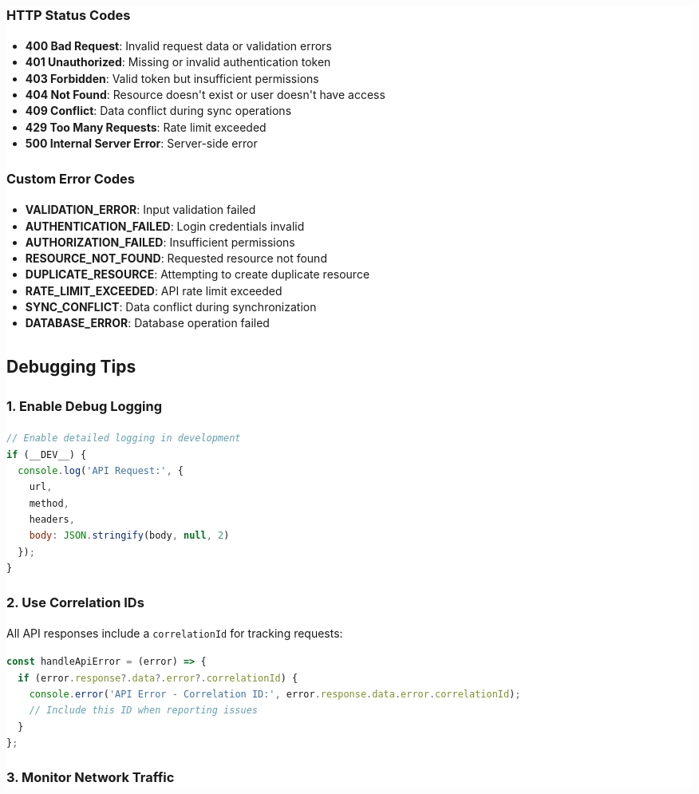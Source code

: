 ### HTTP Status Codes

- **400 Bad Request**: Invalid request data or validation errors
- **401 Unauthorized**: Missing or invalid authentication token
- **403 Forbidden**: Valid token but insufficient permissions
- **404 Not Found**: Resource doesn't exist or user doesn't have access
- **409 Conflict**: Data conflict during sync operations
- **429 Too Many Requests**: Rate limit exceeded
- **500 Internal Server Error**: Server-side error

### Custom Error Codes

- **VALIDATION_ERROR**: Input validation failed
- **AUTHENTICATION_FAILED**: Login credentials invalid
- **AUTHORIZATION_FAILED**: Insufficient permissions
- **RESOURCE_NOT_FOUND**: Requested resource not found
- **DUPLICATE_RESOURCE**: Attempting to create duplicate resource
- **RATE_LIMIT_EXCEEDED**: API rate limit exceeded
- **SYNC_CONFLICT**: Data conflict during synchronization
- **DATABASE_ERROR**: Database operation failed

## Debugging Tips

### 1. Enable Debug Logging

```javascript
// Enable detailed logging in development
if (__DEV__) {
  console.log('API Request:', {
    url,
    method,
    headers,
    body: JSON.stringify(body, null, 2)
  });
}
```

### 2. Use Correlation IDs

All API responses include a `correlationId` for tracking requests:

```javascript
const handleApiError = (error) => {
  if (error.response?.data?.error?.correlationId) {
    console.error('API Error - Correlation ID:', error.response.data.error.correlationId);
    // Include this ID when reporting issues
  }
};
```

### 3. Monitor Network Traffic
